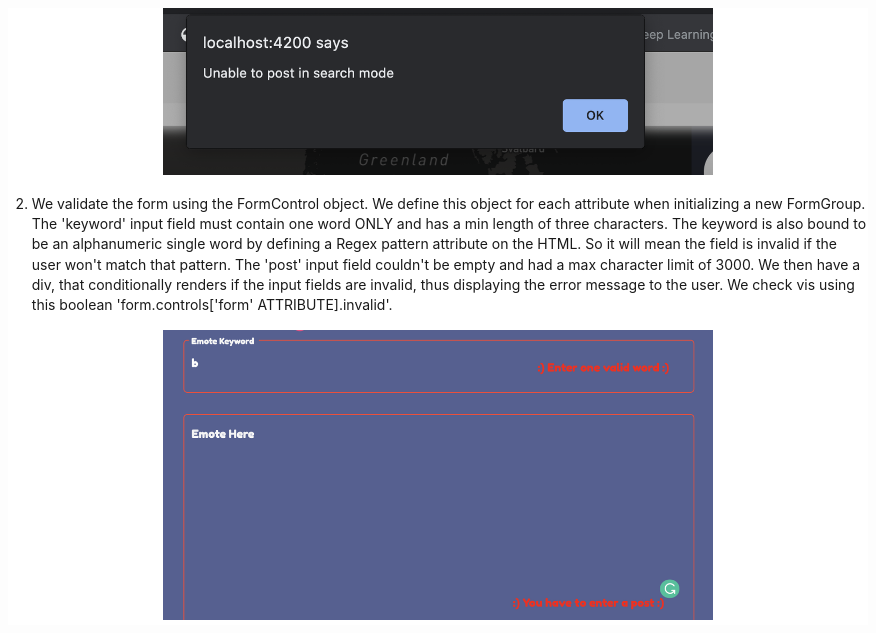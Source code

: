   <p align="center">
  <img src="supporting_images/unablesearchmode.png" width="550px">
  </p>

2.  We validate the form using the FormControl object. We define this object for each attribute when initializing a new FormGroup. The 'keyword' input field must contain one word ONLY and has a min length of three characters. The keyword is also bound to be an alphanumeric single word by defining a Regex pattern attribute on the HTML. So it will mean the field is invalid if the user won't match that pattern. The 'post' input field couldn't be empty and had a max character limit of 3000.  We then have a div, that conditionally renders if the input fields are invalid, thus displaying the error message to the user. We check vis using this boolean 'form.controls['form' ATTRIBUTE].invalid'.

  <p align="center">
  <img src="supporting_images/formvalidaitno.png" width="550px">
  </p>
